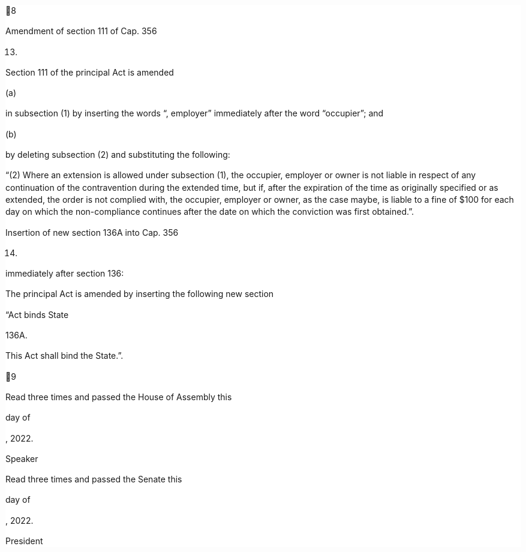 8

Amendment of section 111 of Cap. 356

13.

Section 111 of the principal Act is amended

(a)

in subsection (1) by inserting the words “, employer” immediately
after the word “occupier”; and

(b)

by deleting subsection (2) and substituting the following:

“(2)
Where an extension is allowed under subsection (1), the occupier,
employer or owner is not liable in respect of any continuation of the
contravention during the extended time, but if, after the expiration of
the time as originally specified or as extended, the order is not complied
with, the occupier, employer or owner, as the case maybe, is liable to
a fine of $100 for each day on which the non-compliance continues
after the date on which the conviction was first obtained.”.

Insertion of new section 136A into Cap. 356

14.
immediately after section 136:

The principal Act is amended by inserting the following new section

“Act binds State

136A.

This Act shall bind the State.”.

9

Read three times and passed the House of Assembly this

day of

, 2022.

Speaker

Read three times and passed the Senate this

day of

, 2022.

President

